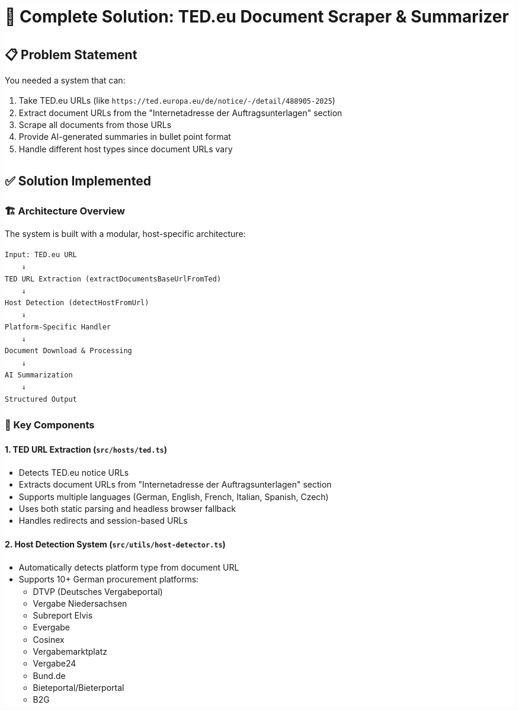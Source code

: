 # 🎯 Complete Solution: TED.eu Document Scraper & Summarizer

## 📋 Problem Statement

You needed a system that can:
1. Take TED.eu URLs (like `https://ted.europa.eu/de/notice/-/detail/488905-2025`)
2. Extract document URLs from the "Internetadresse der Auftragsunterlagen" section
3. Scrape all documents from those URLs
4. Provide AI-generated summaries in bullet point format
5. Handle different host types since document URLs vary

## ✅ Solution Implemented

### 🏗️ Architecture Overview

The system is built with a modular, host-specific architecture:

```
Input: TED.eu URL
    ↓
TED URL Extraction (extractDocumentsBaseUrlFromTed)
    ↓
Host Detection (detectHostFromUrl)
    ↓
Platform-Specific Handler
    ↓
Document Download & Processing
    ↓
AI Summarization
    ↓
Structured Output
```

### 🔧 Key Components

#### 1. **TED URL Extraction** (`src/hosts/ted.ts`)
- Detects TED.eu notice URLs
- Extracts document URLs from "Internetadresse der Auftragsunterlagen" section
- Supports multiple languages (German, English, French, Italian, Spanish, Czech)
- Uses both static parsing and headless browser fallback
- Handles redirects and session-based URLs

#### 2. **Host Detection System** (`src/utils/host-detector.ts`)
- Automatically detects platform type from document URL
- Supports 10+ German procurement platforms:
  - DTVP (Deutsches Vergabeportal)
  - Vergabe Niedersachsen
  - Subreport Elvis
  - Evergabe
  - Cosinex
  - Vergabemarktplatz
  - Vergabe24
  - Bund.de
  - Bieteportal/Bieterportal
  - B2G
